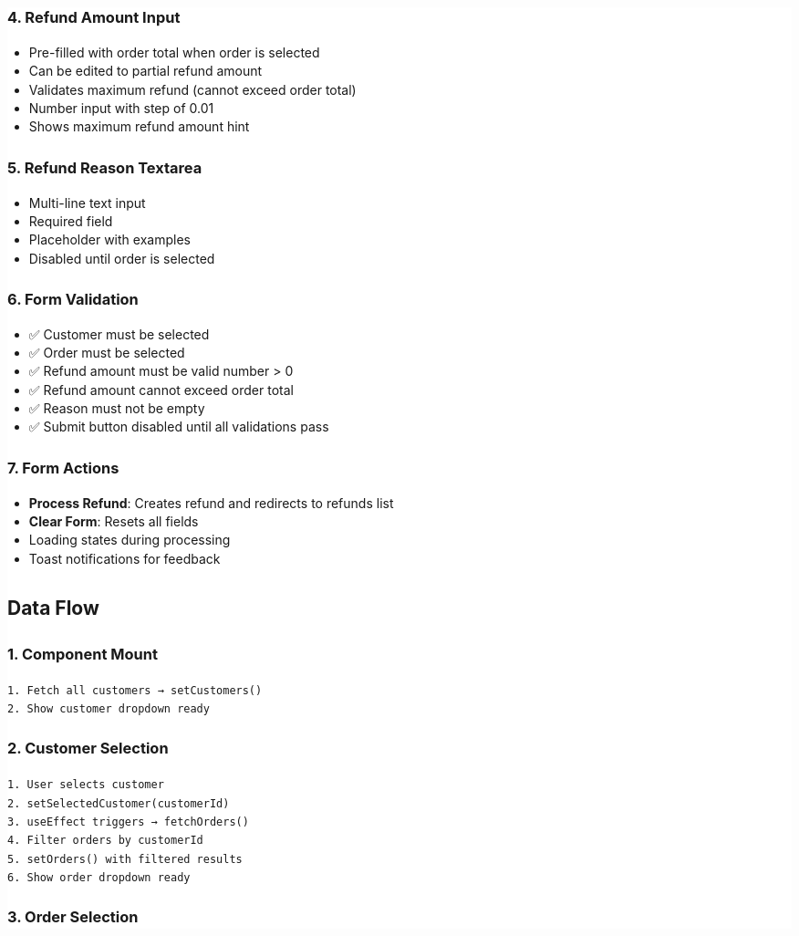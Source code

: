 ### 4. Refund Amount Input

- Pre-filled with order total when order is selected
- Can be edited to partial refund amount
- Validates maximum refund (cannot exceed order total)
- Number input with step of 0.01
- Shows maximum refund amount hint

### 5. Refund Reason Textarea

- Multi-line text input
- Required field
- Placeholder with examples
- Disabled until order is selected

### 6. Form Validation

- ✅ Customer must be selected
- ✅ Order must be selected
- ✅ Refund amount must be valid number > 0
- ✅ Refund amount cannot exceed order total
- ✅ Reason must not be empty
- ✅ Submit button disabled until all validations pass

### 7. Form Actions

- **Process Refund**: Creates refund and redirects to refunds list
- **Clear Form**: Resets all fields
- Loading states during processing
- Toast notifications for feedback

## Data Flow

### 1. Component Mount

```
1. Fetch all customers → setCustomers()
2. Show customer dropdown ready
```

### 2. Customer Selection

```
1. User selects customer
2. setSelectedCustomer(customerId)
3. useEffect triggers → fetchOrders()
4. Filter orders by customerId
5. setOrders() with filtered results
6. Show order dropdown ready
```

### 3. Order Selection
